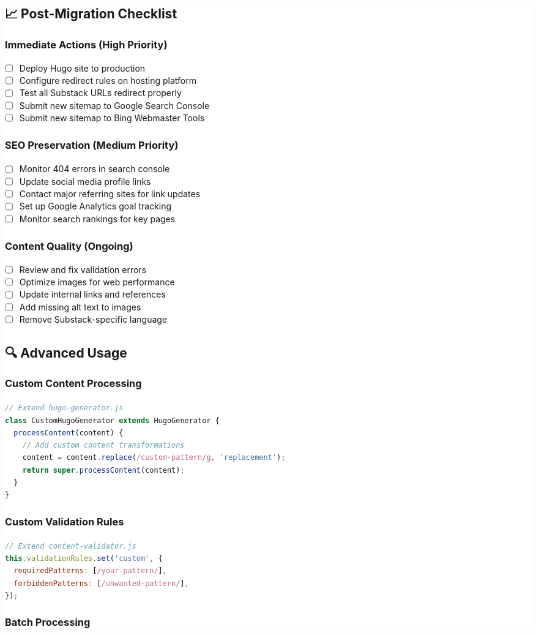 ## 📈 Post-Migration Checklist

### Immediate Actions (High Priority)

- [ ] Deploy Hugo site to production
- [ ] Configure redirect rules on hosting platform
- [ ] Test all Substack URLs redirect properly
- [ ] Submit new sitemap to Google Search Console
- [ ] Submit new sitemap to Bing Webmaster Tools

### SEO Preservation (Medium Priority)

- [ ] Monitor 404 errors in search console
- [ ] Update social media profile links
- [ ] Contact major referring sites for link updates
- [ ] Set up Google Analytics goal tracking
- [ ] Monitor search rankings for key pages

### Content Quality (Ongoing)

- [ ] Review and fix validation errors
- [ ] Optimize images for web performance
- [ ] Update internal links and references
- [ ] Add missing alt text to images
- [ ] Remove Substack-specific language

## 🔍 Advanced Usage

### Custom Content Processing

```javascript
// Extend hugo-generator.js
class CustomHugoGenerator extends HugoGenerator {
  processContent(content) {
    // Add custom content transformations
    content = content.replace(/custom-pattern/g, 'replacement');
    return super.processContent(content);
  }
}
```

### Custom Validation Rules

```javascript
// Extend content-validator.js
this.validationRules.set('custom', {
  requiredPatterns: [/your-pattern/],
  forbiddenPatterns: [/unwanted-pattern/],
});
```

### Batch Processing
